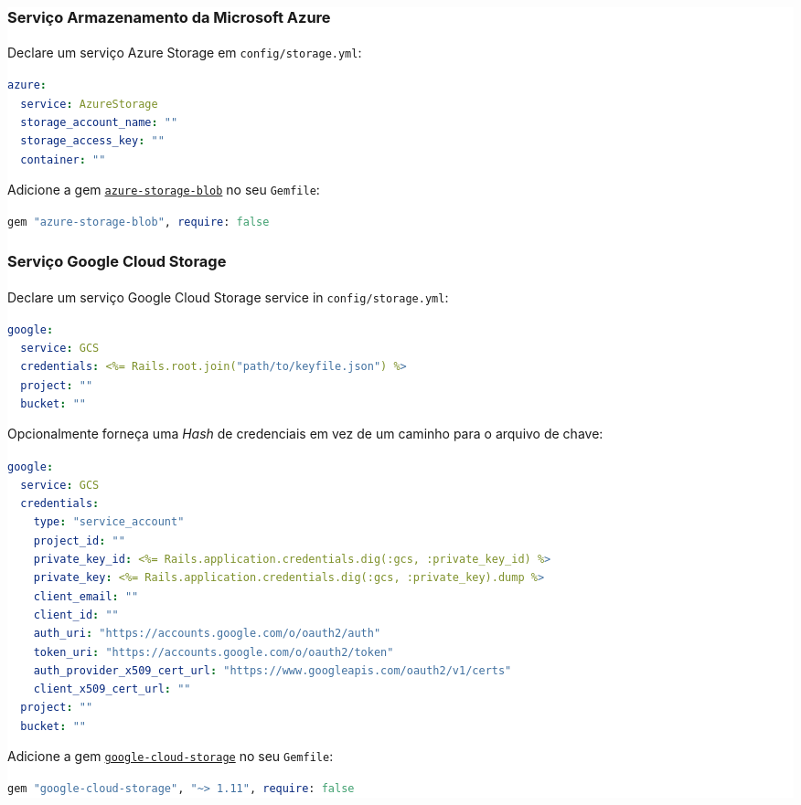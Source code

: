 ### Serviço Armazenamento da Microsoft Azure

Declare um serviço Azure Storage em `config/storage.yml`:

```yaml
azure:
  service: AzureStorage
  storage_account_name: ""
  storage_access_key: ""
  container: ""
```

Adicione a gem [`azure-storage-blob`](https://github.com/Azure/azure-storage-ruby) no seu `Gemfile`:

```ruby
gem "azure-storage-blob", require: false
```

### Serviço Google Cloud Storage

Declare um serviço Google Cloud Storage service in `config/storage.yml`:

```yaml
google:
  service: GCS
  credentials: <%= Rails.root.join("path/to/keyfile.json") %>
  project: ""
  bucket: ""
```

Opcionalmente forneça uma _Hash_ de credenciais em vez de um caminho para o arquivo de chave:

```yaml
google:
  service: GCS
  credentials:
    type: "service_account"
    project_id: ""
    private_key_id: <%= Rails.application.credentials.dig(:gcs, :private_key_id) %>
    private_key: <%= Rails.application.credentials.dig(:gcs, :private_key).dump %>
    client_email: ""
    client_id: ""
    auth_uri: "https://accounts.google.com/o/oauth2/auth"
    token_uri: "https://accounts.google.com/o/oauth2/token"
    auth_provider_x509_cert_url: "https://www.googleapis.com/oauth2/v1/certs"
    client_x509_cert_url: ""
  project: ""
  bucket: ""
```

Adicione a gem [`google-cloud-storage`](https://github.com/GoogleCloudPlatform/google-cloud-ruby/tree/master/google-cloud-storage) no seu `Gemfile`:

```ruby
gem "google-cloud-storage", "~> 1.11", require: false
```
